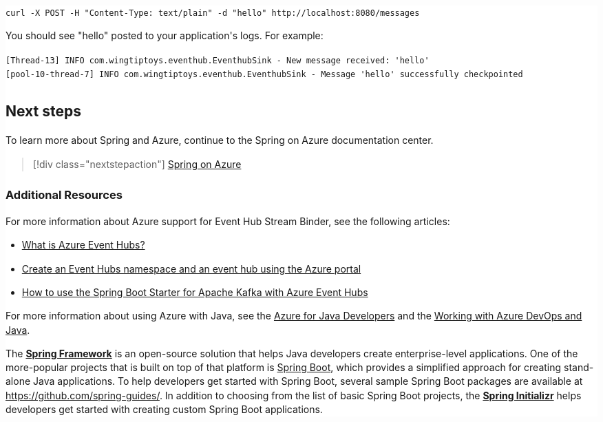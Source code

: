    ```shell
   curl -X POST -H "Content-Type: text/plain" -d "hello" http://localhost:8080/messages
   ```
   You should see "hello" posted to your application's logs. For example:

   ```shell
   [Thread-13] INFO com.wingtiptoys.eventhub.EventhubSink - New message received: 'hello'
   [pool-10-thread-7] INFO com.wingtiptoys.eventhub.EventhubSink - Message 'hello' successfully checkpointed
   ```

## Next steps

To learn more about Spring and Azure, continue to the Spring on Azure documentation center.

> [!div class="nextstepaction"]
> [Spring on Azure](/azure/developer/java/spring-framework)

### Additional Resources

For more information about Azure support for Event Hub Stream Binder, see the following articles:

* [What is Azure Event Hubs?](/azure/event-hubs/event-hubs-about)

* [Create an Event Hubs namespace and an event hub using the Azure portal](/azure/event-hubs/event-hubs-create)

* [How to use the Spring Boot Starter for Apache Kafka with Azure Event Hubs](configure-spring-cloud-stream-binder-java-app-kafka-azure-event-hub.md)

For more information about using Azure with Java, see the [Azure for Java Developers] and the [Working with Azure DevOps and Java].

The **[Spring Framework]** is an open-source solution that helps Java developers create enterprise-level applications. One of the more-popular projects that is built on top of that platform is [Spring Boot], which provides a simplified approach for creating stand-alone Java applications. To help developers get started with Spring Boot, several sample Spring Boot packages are available at <https://github.com/spring-guides/>. In addition to choosing from the list of basic Spring Boot projects, the **[Spring Initializr]** helps developers get started with creating custom Spring Boot applications.



[free Azure account]: https://azure.microsoft.com/pricing/free-trial/
[Azure for Java Developers]: /azure/developer/java/
[Working with Azure DevOps and Java]: /azure/devops/
[MSDN subscriber benefits]: https://azure.microsoft.com/pricing/member-offers/msdn-benefits-details/
[Spring Boot]: http://projects.spring.io/spring-boot/
[Spring Initializr]: https://start.spring.io/
[Spring Framework]: https://spring.io/



[IMG01]: media/configure-spring-cloud-stream-binder-java-app-azure-event-hub/create-event-hub-01.png
[IMG02]: media/configure-spring-cloud-stream-binder-java-app-azure-event-hub/create-event-hub-02.png
[IMG03]: media/configure-spring-cloud-stream-binder-java-app-azure-event-hub/create-event-hub-03.png
[IMG04]: media/configure-spring-cloud-stream-binder-java-app-azure-event-hub/create-event-hub-04.png
[IMG05]: media/configure-spring-cloud-stream-binder-java-app-azure-event-hub/create-event-hub-05.png
[IMG06]: media/configure-spring-cloud-stream-binder-java-app-azure-event-hub/create-event-hub-06.png
[IMG07]: media/configure-spring-cloud-stream-binder-java-app-azure-event-hub/create-event-hub-07.png
[IMG08]: media/configure-spring-cloud-stream-binder-java-app-azure-event-hub/create-event-hub-08.png

[SI01]: media/configure-spring-cloud-stream-binder-java-app-azure-event-hub/create-project-01.png
[SI02]: media/configure-spring-cloud-stream-binder-java-app-azure-event-hub/create-project-02.png
[SI03]: media/configure-spring-cloud-stream-binder-java-app-azure-event-hub/create-project-03.png
